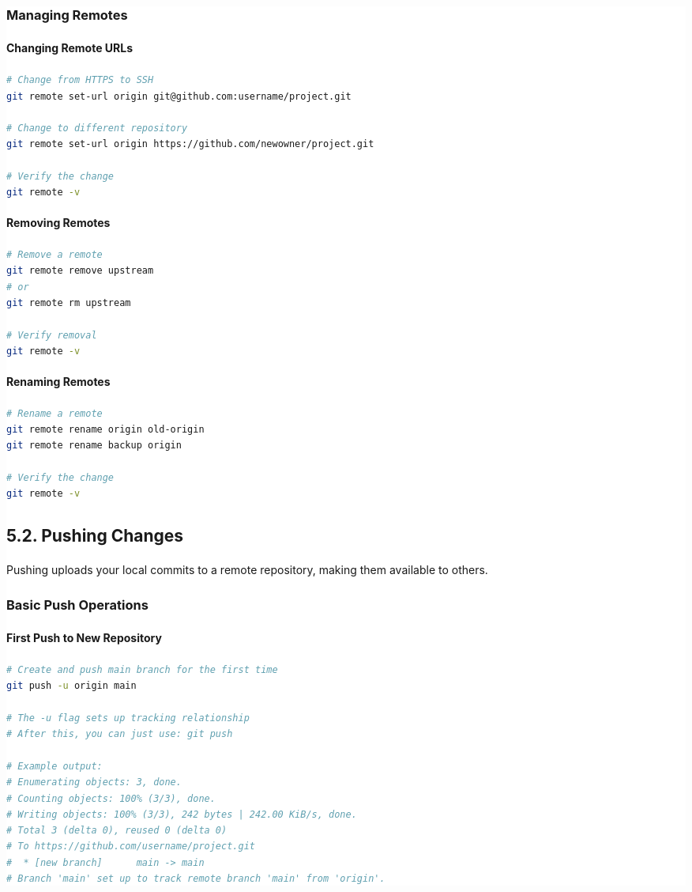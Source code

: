 ### Managing Remotes

#### Changing Remote URLs
```bash
# Change from HTTPS to SSH
git remote set-url origin git@github.com:username/project.git

# Change to different repository
git remote set-url origin https://github.com/newowner/project.git

# Verify the change
git remote -v
```

#### Removing Remotes
```bash
# Remove a remote
git remote remove upstream
# or
git remote rm upstream

# Verify removal
git remote -v
```

#### Renaming Remotes
```bash
# Rename a remote
git remote rename origin old-origin
git remote rename backup origin

# Verify the change
git remote -v
```

## 5.2. Pushing Changes

Pushing uploads your local commits to a remote repository, making them available to others.

### Basic Push Operations

#### First Push to New Repository
```bash
# Create and push main branch for the first time
git push -u origin main

# The -u flag sets up tracking relationship
# After this, you can just use: git push

# Example output:
# Enumerating objects: 3, done.
# Counting objects: 100% (3/3), done.
# Writing objects: 100% (3/3), 242 bytes | 242.00 KiB/s, done.
# Total 3 (delta 0), reused 0 (delta 0)
# To https://github.com/username/project.git
#  * [new branch]      main -> main
# Branch 'main' set up to track remote branch 'main' from 'origin'.
```
